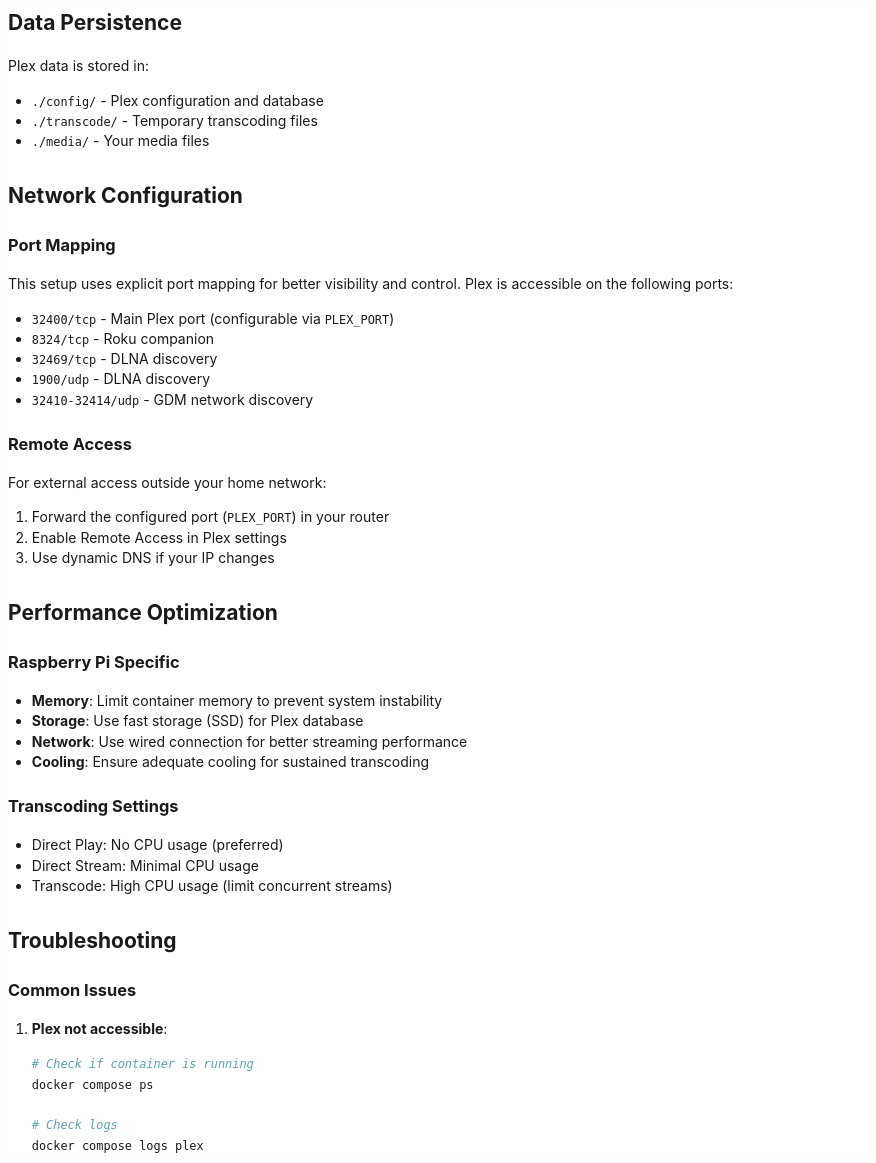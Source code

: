 ## Data Persistence

Plex data is stored in:
- `./config/` - Plex configuration and database
- `./transcode/` - Temporary transcoding files
- `./media/` - Your media files

## Network Configuration

### Port Mapping
This setup uses explicit port mapping for better visibility and control. Plex is accessible on the following ports:

- `32400/tcp` - Main Plex port (configurable via `PLEX_PORT`)
- `8324/tcp` - Roku companion
- `32469/tcp` - DLNA discovery
- `1900/udp` - DLNA discovery
- `32410-32414/udp` - GDM network discovery

### Remote Access
For external access outside your home network:
1. Forward the configured port (`PLEX_PORT`) in your router
2. Enable Remote Access in Plex settings
3. Use dynamic DNS if your IP changes

## Performance Optimization

### Raspberry Pi Specific
- **Memory**: Limit container memory to prevent system instability
- **Storage**: Use fast storage (SSD) for Plex database
- **Network**: Use wired connection for better streaming performance
- **Cooling**: Ensure adequate cooling for sustained transcoding

### Transcoding Settings
- Direct Play: No CPU usage (preferred)
- Direct Stream: Minimal CPU usage
- Transcode: High CPU usage (limit concurrent streams)

## Troubleshooting

### Common Issues

1. **Plex not accessible**:
   ```bash
   # Check if container is running
   docker compose ps
   
   # Check logs
   docker compose logs plex
   ```
